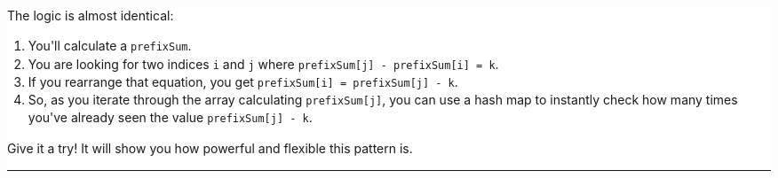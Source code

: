 The logic is almost identical:
1.  You'll calculate a `prefixSum`.
2.  You are looking for two indices `i` and `j` where `prefixSum[j] - prefixSum[i] = k`.
3.  If you rearrange that equation, you get `prefixSum[i] = prefixSum[j] - k`.
4.  So, as you iterate through the array calculating `prefixSum[j]`, you can use a hash map to instantly check how many times you've already seen the value `prefixSum[j] - k`.

Give it a try! It will show you how powerful and flexible this pattern is.

---
